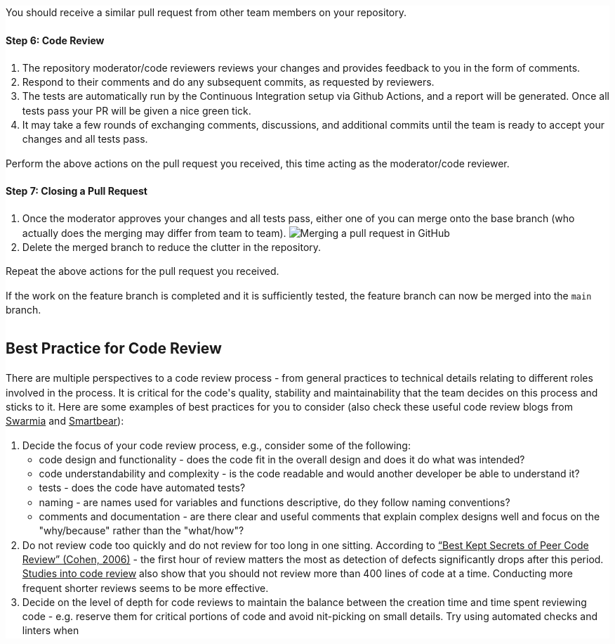 You should receive a similar pull request from other team members on your repository.

#### Step 6: Code Review

1. The repository moderator/code reviewers reviews your changes and provides feedback to you
   in the form of comments.
1. Respond to their comments and do any subsequent commits, as requested by reviewers.
1. The tests are automatically run by the Continuous Integration setup via Github
   Actions, and a report will be generated. Once all tests pass your PR will be given a
   nice green tick.
1. It may take a few rounds of exchanging comments, discussions, and additional commits
   until the team is ready to accept your changes and all tests pass.

Perform the above actions on the pull request you received, this time acting as the moderator/code reviewer.

#### Step 7: Closing a Pull Request

1. Once the moderator approves your changes and all tests pass, either one of you can
   merge onto the base branch (who actually does the merging may differ from team to
   team).
   ![Merging a pull request in GitHub](fig/github-merge-pull-request.png)
1. Delete the merged branch to reduce the clutter in the repository.

Repeat the above actions for the pull request you received.

If the work on the feature branch is completed and it is sufficiently tested, the
feature branch can now be merged into the `main` branch.

## Best Practice for Code Review

There are multiple perspectives to a code review process - from general practices to technical details
relating to different roles involved in the process. It is critical for the code's quality, stability and maintainability
that the team decides on this process and sticks to it. Here are some examples of best practices for you to consider
(also check these useful code review blogs from [Swarmia](https://www.swarmia.com/blog/a-complete-guide-to-code-reviews/?utm_term=code%20review&utm_campaign=Code+review+best+practices&utm_source=adwords&utm_medium=ppc&hsa_acc=6644081770&hsa_cam=14940336179&hsa_grp=131344939434&hsa_ad=552679672005&hsa_src=g&hsa_tgt=kwd-17740433&hsa_kw=code%20review&hsa_mt=b&hsa_net=adwords&hsa_ver=3&gclid=Cj0KCQiAw9qOBhC-ARIsAG-rdn7_nhMMyE7aeSzosRRqZ52vafBOyMrpL4Ypru0PHWK4Rl8QLIhkeA0aAsxqEALw_wcB) and [Smartbear](https://smartbear.com/learn/code-review/best-practices-for-peer-code-review/)):

1. Decide the focus of your code review process, e.g., consider some of the following:
   - code design and functionality - does the code fit in the overall design and does it do what was intended?
   - code understandability and complexity - is the code readable and would another developer be able to understand it?
   - tests - does the code have automated tests?
   - naming - are names used for variables and functions descriptive, do they follow naming conventions?
   - comments and documentation - are there clear and useful comments that explain
     complex designs well and focus on the "why/because" rather than the "what/how"?
1. Do not review code too quickly and do not review for too long in one sitting. According to
   [“Best Kept Secrets of Peer Code Review” (Cohen,
   2006)](https://www.amazon.co.uk/Best-Kept-Secrets-Peer-Review/dp/1599160676) - the
   first hour of review matters the most as detection of defects significantly drops
   after this period.
   [Studies into code
   review](https://smartbear.com/resources/ebooks/the-state-of-code-review-2020-report/)
   also show that you should not review more than 400 lines of code at a time.
   Conducting more frequent shorter reviews seems to be more effective.
1. Decide on the level of depth for code reviews to maintain the balance between the creation time
   and time spent reviewing code - e.g. reserve them for critical portions of code and
   avoid nit-picking on small details. Try using automated checks and linters when